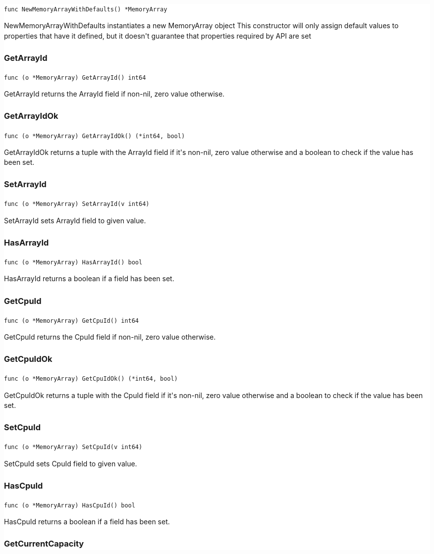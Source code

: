 `func NewMemoryArrayWithDefaults() *MemoryArray`

NewMemoryArrayWithDefaults instantiates a new MemoryArray object
This constructor will only assign default values to properties that have it defined,
but it doesn't guarantee that properties required by API are set

### GetArrayId

`func (o *MemoryArray) GetArrayId() int64`

GetArrayId returns the ArrayId field if non-nil, zero value otherwise.

### GetArrayIdOk

`func (o *MemoryArray) GetArrayIdOk() (*int64, bool)`

GetArrayIdOk returns a tuple with the ArrayId field if it's non-nil, zero value otherwise
and a boolean to check if the value has been set.

### SetArrayId

`func (o *MemoryArray) SetArrayId(v int64)`

SetArrayId sets ArrayId field to given value.

### HasArrayId

`func (o *MemoryArray) HasArrayId() bool`

HasArrayId returns a boolean if a field has been set.

### GetCpuId

`func (o *MemoryArray) GetCpuId() int64`

GetCpuId returns the CpuId field if non-nil, zero value otherwise.

### GetCpuIdOk

`func (o *MemoryArray) GetCpuIdOk() (*int64, bool)`

GetCpuIdOk returns a tuple with the CpuId field if it's non-nil, zero value otherwise
and a boolean to check if the value has been set.

### SetCpuId

`func (o *MemoryArray) SetCpuId(v int64)`

SetCpuId sets CpuId field to given value.

### HasCpuId

`func (o *MemoryArray) HasCpuId() bool`

HasCpuId returns a boolean if a field has been set.

### GetCurrentCapacity
